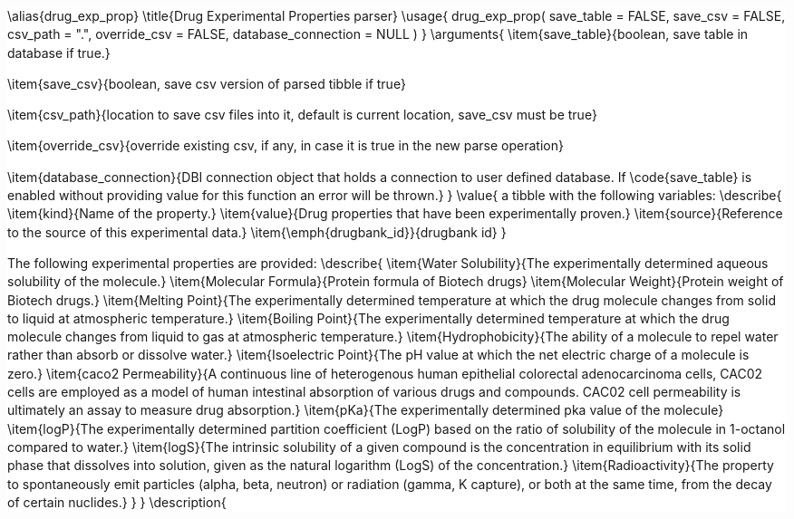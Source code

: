 \alias{drug_exp_prop}
\title{Drug Experimental Properties parser}
\usage{
drug_exp_prop(
  save_table = FALSE,
  save_csv = FALSE,
  csv_path = ".",
  override_csv = FALSE,
  database_connection = NULL
)
}
\arguments{
\item{save_table}{boolean, save table in database if true.}

\item{save_csv}{boolean, save csv version of parsed tibble if true}

\item{csv_path}{location to save csv files into it, default is current
location, save_csv must be true}

\item{override_csv}{override existing csv, if any, in case it is true in the
new parse operation}

\item{database_connection}{DBI connection object that holds a connection to
user defined database. If \code{save_table} is enabled without providing
value for this function an error will be thrown.}
}
\value{
a tibble with the following variables:
\describe{
 \item{kind}{Name of the property.}
 \item{value}{Drug properties that have been experimentally proven.}
 \item{source}{Reference to the source of this experimental data.}
 \item{\emph{drugbank_id}}{drugbank id}
}

The following experimental properties are provided:
\describe{
 \item{Water Solubility}{The experimentally determined aqueous solubility
 of the molecule.}
 \item{Molecular Formula}{Protein formula of Biotech drugs}
 \item{Molecular Weight}{Protein weight of Biotech drugs.}
 \item{Melting Point}{The experimentally determined temperature at which the
  drug molecule changes from solid to liquid at atmospheric temperature.}
 \item{Boiling Point}{The experimentally determined temperature at which the
  drug molecule changes from liquid to gas at atmospheric temperature.}
 \item{Hydrophobicity}{The ability of a molecule to repel water rather than
 absorb or dissolve water.}
 \item{Isoelectric Point}{The pH value at which the net electric charge of a
 molecule is zero.}
 \item{caco2 Permeability}{A continuous line of heterogenous human epithelial
  colorectal adenocarcinoma cells, CAC02 cells are employed as a model of
  human intestinal absorption of various drugs and compounds. CAC02 cell
  permeability is ultimately an assay to measure drug absorption.}
 \item{pKa}{The experimentally determined pka value of the molecule}
 \item{logP}{The experimentally determined partition coefficient (LogP)
 based on the ratio of solubility of the molecule in 1-octanol compared to
 water.}
 \item{logS}{The intrinsic solubility of a given compound is the
 concentration in equilibrium with its solid phase that dissolves into
  solution, given as the natural logarithm (LogS) of the concentration.}
 \item{Radioactivity}{The property to spontaneously emit particles
 (alpha, beta, neutron) or radiation (gamma, K capture), or both at the same
 time, from the decay of certain nuclides.}
}
}
\description{